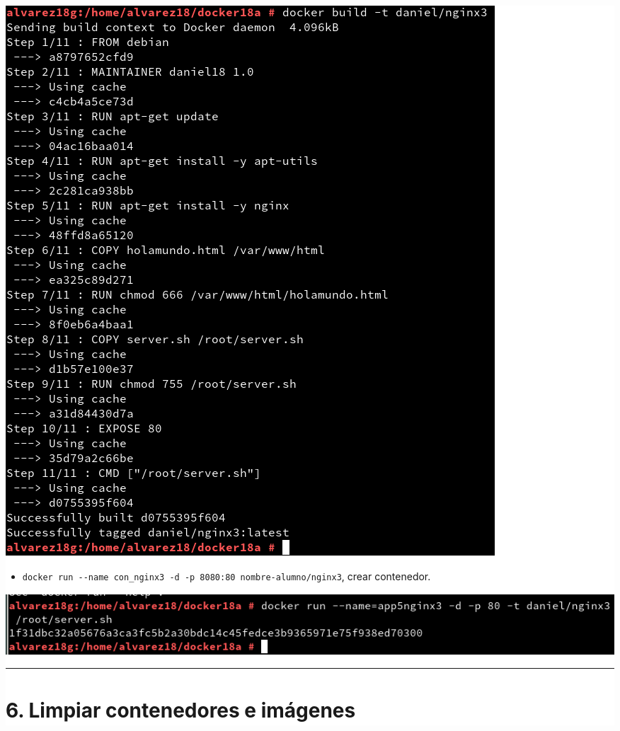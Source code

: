 ![](img/39.png)

* `docker run --name con_nginx3 -d -p 8080:80 nombre-alumno/nginx3`, crear contenedor.

![](img/40.png)

---
# 6. Limpiar contenedores e imágenes

